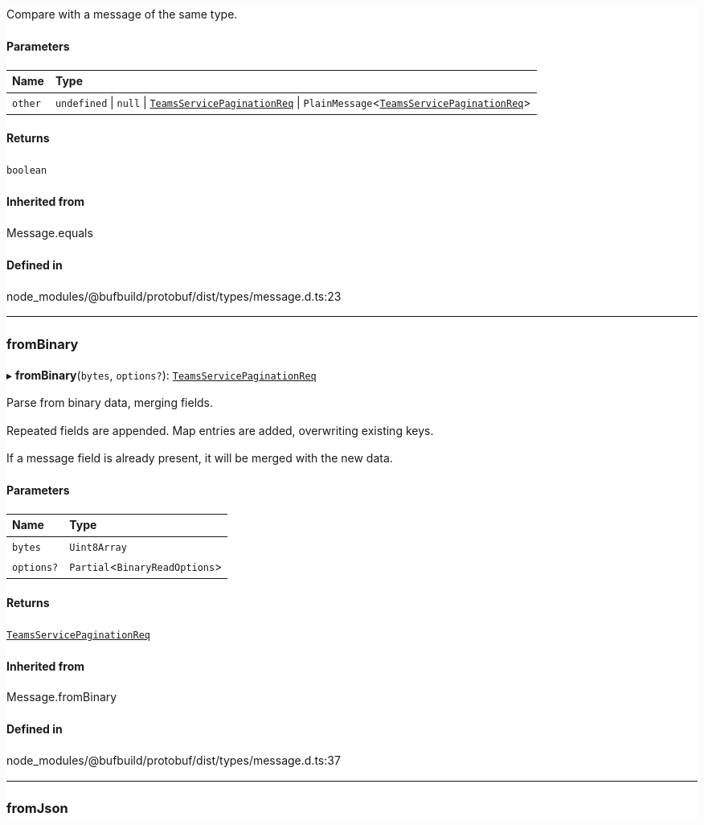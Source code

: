 Compare with a message of the same type.

#### Parameters

| Name | Type |
| :------ | :------ |
| `other` | `undefined` \| ``null`` \| [`TeamsServicePaginationReq`](TeamsServicePaginationReq.md) \| `PlainMessage`<[`TeamsServicePaginationReq`](TeamsServicePaginationReq.md)\> |

#### Returns

`boolean`

#### Inherited from

Message.equals

#### Defined in

node_modules/@bufbuild/protobuf/dist/types/message.d.ts:23

___

### fromBinary

▸ **fromBinary**(`bytes`, `options?`): [`TeamsServicePaginationReq`](TeamsServicePaginationReq.md)

Parse from binary data, merging fields.

Repeated fields are appended. Map entries are added, overwriting
existing keys.

If a message field is already present, it will be merged with the
new data.

#### Parameters

| Name | Type |
| :------ | :------ |
| `bytes` | `Uint8Array` |
| `options?` | `Partial`<`BinaryReadOptions`\> |

#### Returns

[`TeamsServicePaginationReq`](TeamsServicePaginationReq.md)

#### Inherited from

Message.fromBinary

#### Defined in

node_modules/@bufbuild/protobuf/dist/types/message.d.ts:37

___

### fromJson
